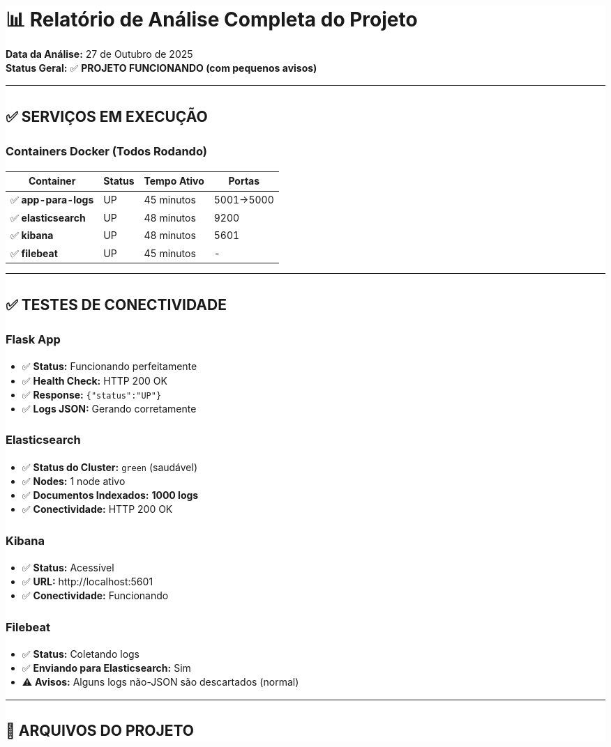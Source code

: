 # 📊 Relatório de Análise Completa do Projeto

**Data da Análise:** 27 de Outubro de 2025  
**Status Geral:** ✅ **PROJETO FUNCIONANDO (com pequenos avisos)**

---

## ✅ **SERVIÇOS EM EXECUÇÃO**

### Containers Docker (Todos Rodando)
| Container | Status | Tempo Ativo | Portas |
|-----------|--------|-------------|---------|
| ✅ **app-para-logs** | UP | 45 minutos | 5001→5000 |
| ✅ **elasticsearch** | UP | 48 minutos | 9200 |
| ✅ **kibana** | UP | 48 minutos | 5601 |
| ✅ **filebeat** | UP | 45 minutos | - |

---

## ✅ **TESTES DE CONECTIVIDADE**

### Flask App
- ✅ **Status:** Funcionando perfeitamente
- ✅ **Health Check:** HTTP 200 OK
- ✅ **Response:** `{"status":"UP"}`
- ✅ **Logs JSON:** Gerando corretamente

### Elasticsearch
- ✅ **Status do Cluster:** `green` (saudável)
- ✅ **Nodes:** 1 node ativo
- ✅ **Documentos Indexados:** **1000 logs**
- ✅ **Conectividade:** HTTP 200 OK

### Kibana
- ✅ **Status:** Acessível
- ✅ **URL:** http://localhost:5601
- ✅ **Conectividade:** Funcionando

### Filebeat
- ✅ **Status:** Coletando logs
- ✅ **Enviando para Elasticsearch:** Sim
- ⚠️ **Avisos:** Alguns logs não-JSON são descartados (normal)

---

## 📁 **ARQUIVOS DO PROJETO**
